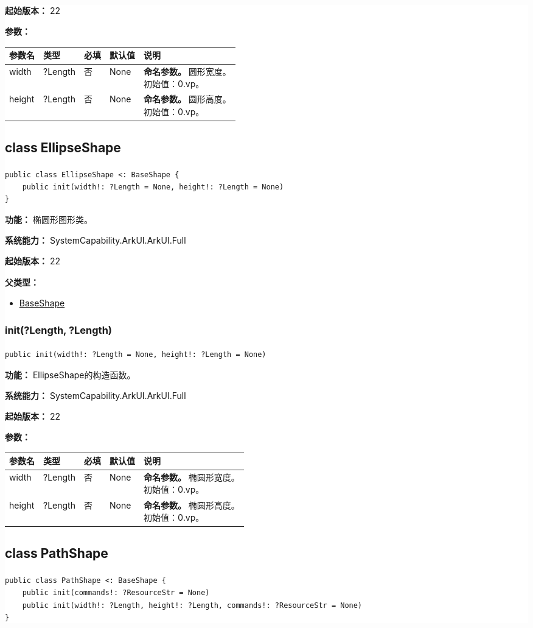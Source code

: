 **起始版本：** 22

**参数：**

|参数名|类型|必填|默认值|说明|
|:---|:---|:---|:---|:---|
|width|?Length|否|None| **命名参数。** 圆形宽度。<br>初始值：0.vp。|
|height|?Length|否|None| **命名参数。** 圆形高度。<br>初始值：0.vp。|

## class EllipseShape

```cangjie
public class EllipseShape <: BaseShape {
    public init(width!: ?Length = None, height!: ?Length = None)
}
```

**功能：** 椭圆形图形类。

**系统能力：** SystemCapability.ArkUI.ArkUI.Full

**起始版本：** 22

**父类型：**

- [BaseShape](#class-baseshape)

### init(?Length, ?Length)

```cangjie
public init(width!: ?Length = None, height!: ?Length = None)
```

**功能：** EllipseShape的构造函数。

**系统能力：** SystemCapability.ArkUI.ArkUI.Full

**起始版本：** 22

**参数：**

|参数名|类型|必填|默认值|说明|
|:---|:---|:---|:---|:---|
|width|?Length|否|None| **命名参数。** 椭圆形宽度。<br>初始值：0.vp。|
|height|?Length|否|None| **命名参数。** 椭圆形高度。<br>初始值：0.vp。|

## class PathShape

```cangjie
public class PathShape <: BaseShape {
    public init(commands!: ?ResourceStr = None)
    public init(width!: ?Length, height!: ?Length, commands!: ?ResourceStr = None)
}
```
